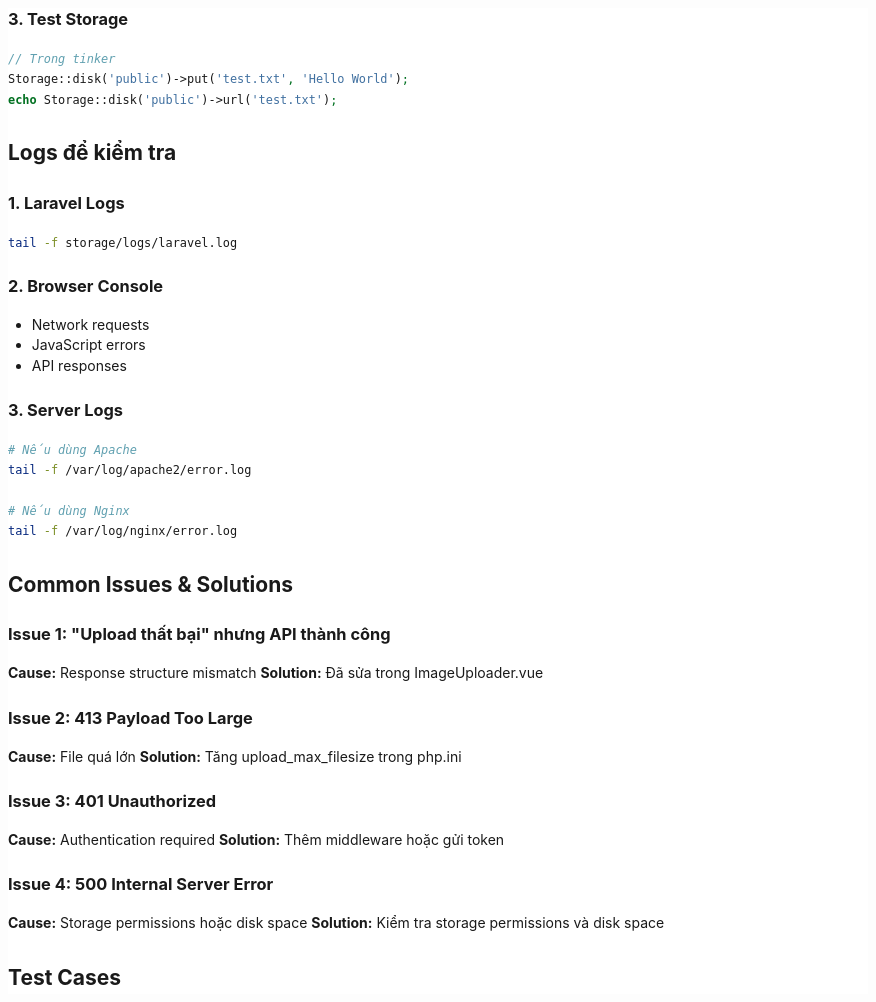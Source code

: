 ### 3. Test Storage
```php
// Trong tinker
Storage::disk('public')->put('test.txt', 'Hello World');
echo Storage::disk('public')->url('test.txt');
```

## Logs để kiểm tra

### 1. Laravel Logs
```bash
tail -f storage/logs/laravel.log
```

### 2. Browser Console
- Network requests
- JavaScript errors
- API responses

### 3. Server Logs
```bash
# Nếu dùng Apache
tail -f /var/log/apache2/error.log

# Nếu dùng Nginx
tail -f /var/log/nginx/error.log
```

## Common Issues & Solutions

### Issue 1: "Upload thất bại" nhưng API thành công
**Cause:** Response structure mismatch
**Solution:** Đã sửa trong ImageUploader.vue

### Issue 2: 413 Payload Too Large
**Cause:** File quá lớn
**Solution:** Tăng upload_max_filesize trong php.ini

### Issue 3: 401 Unauthorized
**Cause:** Authentication required
**Solution:** Thêm middleware hoặc gửi token

### Issue 4: 500 Internal Server Error
**Cause:** Storage permissions hoặc disk space
**Solution:** Kiểm tra storage permissions và disk space

## Test Cases
